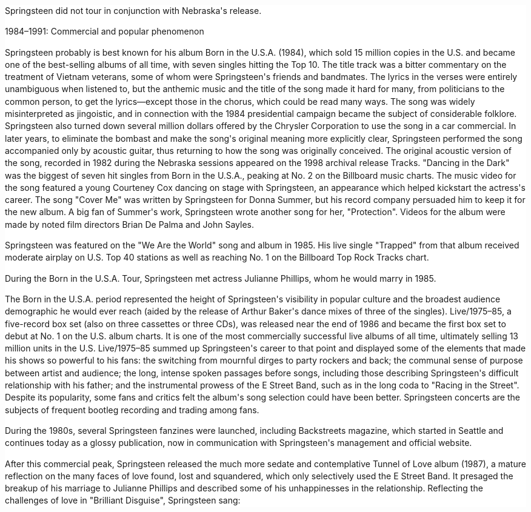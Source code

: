Springsteen did not tour in conjunction with Nebraska's release.

1984–1991: Commercial and popular phenomenon

Springsteen probably is best known for his album Born in the U.S.A. (1984), which sold 15 million copies in the U.S. and became one of the best-selling albums of all time, with seven singles hitting the Top 10. The title track was a bitter commentary on the treatment of Vietnam veterans, some of whom were Springsteen's friends and bandmates. The lyrics in the verses were entirely unambiguous when listened to, but the anthemic music and the title of the song made it hard for many, from politicians to the common person, to get the lyrics—except those in the chorus, which could be read many ways. The song was widely misinterpreted as jingoistic, and in connection with the 1984 presidential campaign became the subject of considerable folklore. Springsteen also turned down several million dollars offered by the Chrysler Corporation to use the song in a car commercial. In later years, to eliminate the bombast and make the song's original meaning more explicitly clear, Springsteen performed the song accompanied only by acoustic guitar, thus returning to how the song was originally conceived. The original acoustic version of the song, recorded in 1982 during the Nebraska sessions appeared on the 1998 archival release Tracks. "Dancing in the Dark" was the biggest of seven hit singles from Born in the U.S.A., peaking at No. 2 on the Billboard music charts. The music video for the song featured a young Courteney Cox dancing on stage with Springsteen, an appearance which helped kickstart the actress's career. The song "Cover Me" was written by Springsteen for Donna Summer, but his record company persuaded him to keep it for the new album. A big fan of Summer's work, Springsteen wrote another song for her, "Protection". Videos for the album were made by noted film directors Brian De Palma and John Sayles.

Springsteen was featured on the "We Are the World" song and album in 1985. His live single "Trapped" from that album received moderate airplay on U.S. Top 40 stations as well as reaching No. 1 on the Billboard Top Rock Tracks chart.

During the Born in the U.S.A. Tour, Springsteen met actress Julianne Phillips, whom he would marry in 1985.

The Born in the U.S.A. period represented the height of Springsteen's visibility in popular culture and the broadest audience demographic he would ever reach (aided by the release of Arthur Baker's dance mixes of three of the singles). Live/1975–85, a five-record box set (also on three cassettes or three CDs), was released near the end of 1986 and became the first box set to debut at No. 1 on the U.S. album charts. It is one of the most commercially successful live albums of all time, ultimately selling 13 million units in the U.S. Live/1975–85 summed up Springsteen's career to that point and displayed some of the elements that made his shows so powerful to his fans: the switching from mournful dirges to party rockers and back; the communal sense of purpose between artist and audience; the long, intense spoken passages before songs, including those describing Springsteen's difficult relationship with his father; and the instrumental prowess of the E Street Band, such as in the long coda to "Racing in the Street". Despite its popularity, some fans and critics felt the album's song selection could have been better. Springsteen concerts are the subjects of frequent bootleg recording and trading among fans.

During the 1980s, several Springsteen fanzines were launched, including Backstreets magazine, which started in Seattle and continues today as a glossy publication, now in communication with Springsteen's management and official website.

After this commercial peak, Springsteen released the much more sedate and contemplative Tunnel of Love album (1987), a mature reflection on the many faces of love found, lost and squandered, which only selectively used the E Street Band. It presaged the breakup of his marriage to Julianne Phillips and described some of his unhappinesses in the relationship. Reflecting the challenges of love in "Brilliant Disguise", Springsteen sang:
